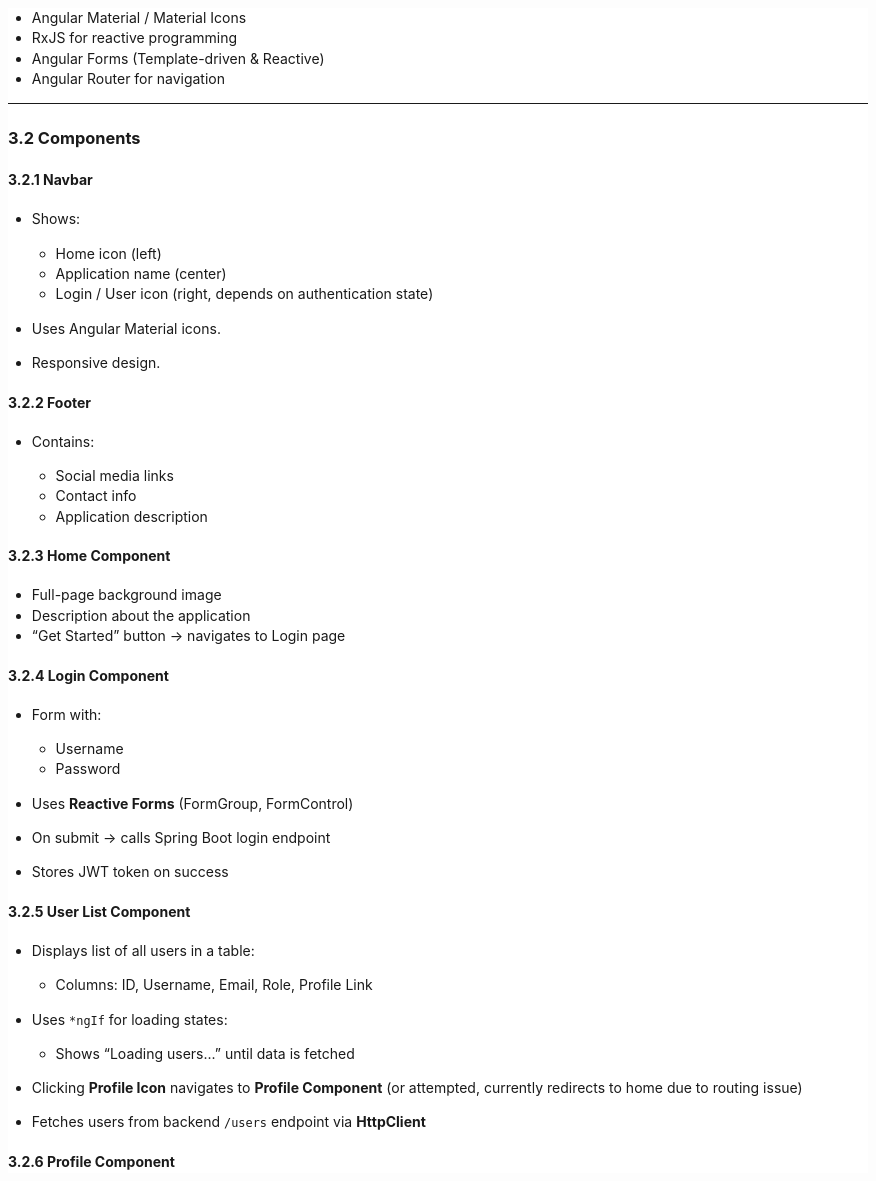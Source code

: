   * Angular Material / Material Icons
  * RxJS for reactive programming
  * Angular Forms (Template-driven & Reactive)
  * Angular Router for navigation

---

### **3.2 Components**

#### **3.2.1 Navbar**

* Shows:

  * Home icon (left)
  * Application name (center)
  * Login / User icon (right, depends on authentication state)
* Uses Angular Material icons.
* Responsive design.

#### **3.2.2 Footer**

* Contains:

  * Social media links
  * Contact info
  * Application description

#### **3.2.3 Home Component**

* Full-page background image
* Description about the application
* “Get Started” button → navigates to Login page

#### **3.2.4 Login Component**

* Form with:

  * Username
  * Password
* Uses **Reactive Forms** (FormGroup, FormControl)
* On submit → calls Spring Boot login endpoint
* Stores JWT token on success

#### **3.2.5 User List Component**

* Displays list of all users in a table:

  * Columns: ID, Username, Email, Role, Profile Link
* Uses `*ngIf` for loading states:

  * Shows “Loading users...” until data is fetched
* Clicking **Profile Icon** navigates to **Profile Component** (or attempted, currently redirects to home due to routing issue)
* Fetches users from backend `/users` endpoint via **HttpClient**

#### **3.2.6 Profile Component**
